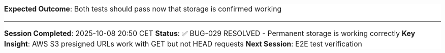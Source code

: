 **Expected Outcome**: Both tests should pass now that storage is confirmed working

---

**Session Completed**: 2025-10-08 20:50 CET
**Status**: ✅ BUG-029 RESOLVED - Permanent storage is working correctly
**Key Insight**: AWS S3 presigned URLs work with GET but not HEAD requests
**Next Session**: E2E test verification
